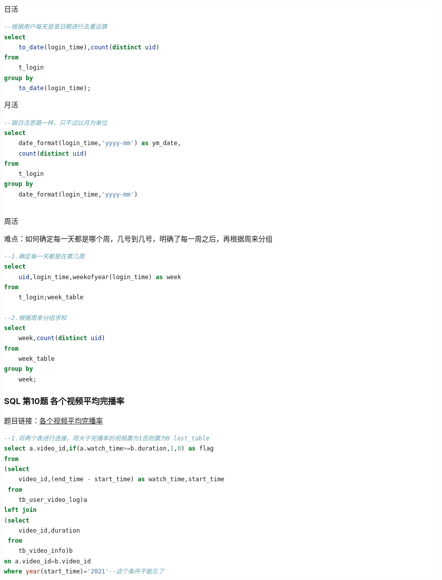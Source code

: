 日活

```sql
--根据用户每天登录日期进行去重运算
select 
	to_date(login_time),count(distinct uid)
from
	t_login
group by
	to_date(login_time);
```

月活

```sql
--跟日活思路一样，只不过以月为单位
select 
	date_format(login_time,'yyyy-mm') as ym_date,
	count(distinct uid)
from
	t_login
group by
	date_format(login_time,'yyyy-mm')
	
```

周活

难点：如何确定每一天都是哪个周，几号到几号，明确了每一周之后，再根据周来分组

```sql
--1.确定每一天都是在第几周
select 
	uid,login_time,weekofyear(login_time) as week
from
	t_login;week_table
	
--2.根据周来分组求和
select 
	week,count(distinct uid)
from
	week_table
group by
	week;
```

### SQL 第10题 各个视频平均完播率

题目链接：[各个视频平均完播率](https://www.nowcoder.com/practice/96263162f69a48df9d84a93c71045753?tpId=268&tqId=2285032&ru=/exam/oj&qru=/ta/sql-factory-interview/question-ranking&sourceUrl=%2Fexam%2Foj%3Ftab%3DSQL%25E7%25AF%2587%26topicId%3D268)

```sql
--1.将两个表进行连接，将大于完播率的视频置为1否则置为0 last_table
select a.video_id,if(a.watch_time>=b.duration,1,0) as flag
from
(select 
 	video_id,(end_time - start_time) as watch_time,start_time 
 from 
 	tb_user_video_log)a
left join 
(select 
 	video_id,duration 
 from 
 	tb_video_info)b
on a.video_id=b.video_id
where year(start_time)='2021'--这个条件不能忘了

```